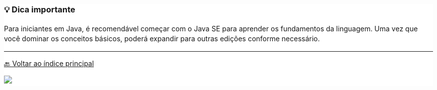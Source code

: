 ### 💡 Dica importante

Para iniciantes em Java, é recomendável começar com o Java SE para aprender os fundamentos da linguagem. Uma vez que você dominar os conceitos básicos, poderá expandir para outras edições conforme necessário.

---

[🔙 Voltar ao índice principal](../README.md)

<img width=100% src="https://capsule-render.vercel.app/api?type=waving&color=007396&height=120&section=footer"/> 